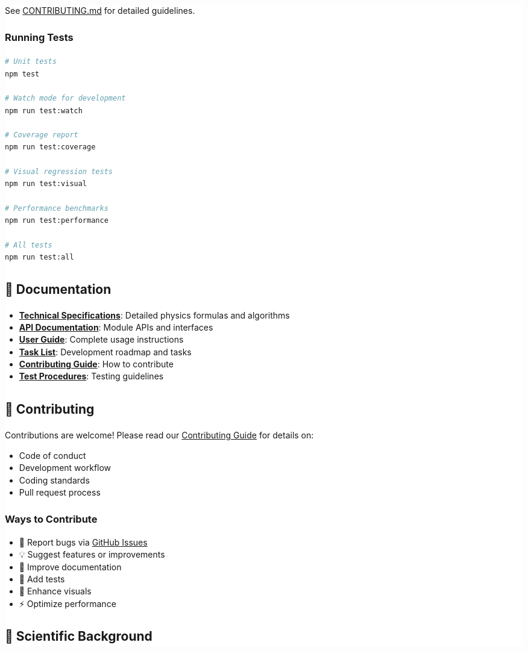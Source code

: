See [CONTRIBUTING.md](CONTRIBUTING.md) for detailed guidelines.

### Running Tests

```bash
# Unit tests
npm test

# Watch mode for development
npm run test:watch

# Coverage report
npm run test:coverage

# Visual regression tests
npm run test:visual

# Performance benchmarks
npm run test:performance

# All tests
npm run test:all
```

## 📖 Documentation

- **[Technical Specifications](docs/technical-specs.md)**: Detailed physics formulas and algorithms
- **[API Documentation](docs/api-docs.md)**: Module APIs and interfaces
- **[User Guide](docs/user-guide.md)**: Complete usage instructions
- **[Task List](docs/task-list.md)**: Development roadmap and tasks
- **[Contributing Guide](CONTRIBUTING.md)**: How to contribute
- **[Test Procedures](docs/test-procedures.md)**: Testing guidelines

## 🤝 Contributing

Contributions are welcome! Please read our [Contributing Guide](CONTRIBUTING.md) for details on:
- Code of conduct
- Development workflow
- Coding standards
- Pull request process

### Ways to Contribute
- 🐛 Report bugs via [GitHub Issues](https://github.com/[username]/soap-bubble-simulation/issues)
- 💡 Suggest features or improvements
- 📝 Improve documentation
- 🧪 Add tests
- 🎨 Enhance visuals
- ⚡ Optimize performance

## 🔬 Scientific Background
